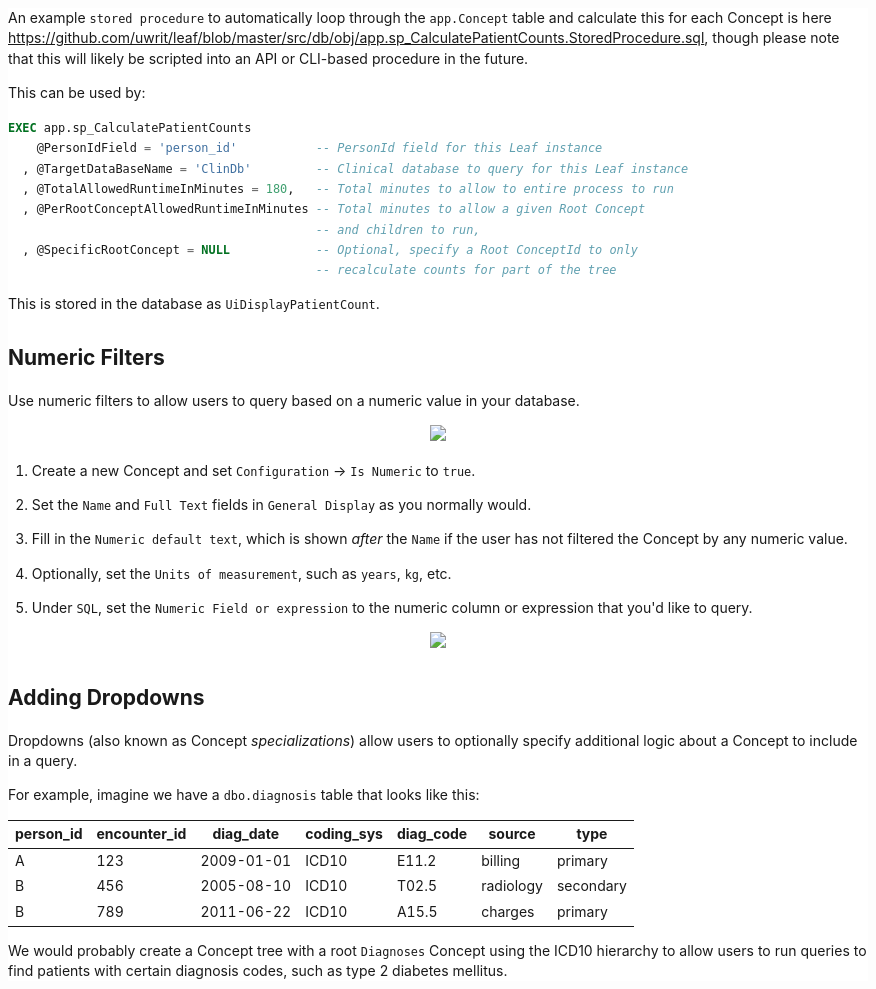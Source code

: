 An example `stored procedure` to automatically loop through the `app.Concept` table and calculate this for each Concept is here https://github.com/uwrit/leaf/blob/master/src/db/obj/app.sp_CalculatePatientCounts.StoredProcedure.sql, though please note that this will likely be scripted into an API or CLI-based procedure in the future.

This can be used by:

```sql
EXEC app.sp_CalculatePatientCounts
    @PersonIdField = 'person_id'           -- PersonId field for this Leaf instance
  , @TargetDataBaseName = 'ClinDb'         -- Clinical database to query for this Leaf instance
  , @TotalAllowedRuntimeInMinutes = 180,   -- Total minutes to allow to entire process to run
  , @PerRootConceptAllowedRuntimeInMinutes -- Total minutes to allow a given Root Concept
                                           -- and children to run,
  , @SpecificRootConcept = NULL            -- Optional, specify a Root ConceptId to only 
                                           -- recalculate counts for part of the tree
```

This is stored in the database as `UiDisplayPatientCount`.

## Numeric Filters
Use numeric filters to allow users to query based on a numeric value in your database.

<p align="center"><img src="https://github.com/uwrit/leaf/blob/master/docs/admin/images/concept_numeric1.gif"/></p>

1) Create a new Concept and set `Configuration` -> `Is Numeric` to `true`.

2) Set the `Name` and `Full Text` fields in `General Display` as you normally would.

3) Fill in the `Numeric default text`, which is shown *after* the `Name` if the user has not filtered the Concept by any numeric value.

4) Optionally, set the `Units of measurement`, such as `years`, `kg`, etc.

5) Under `SQL`, set the `Numeric Field or expression` to the numeric column or expression that you'd like to query.

<p align="center"><img src="https://github.com/uwrit/leaf/blob/master/docs/admin/images/concept_numeric2.gif"/></p>

## Adding Dropdowns
Dropdowns (also known as Concept *specializations*) allow users to optionally specify additional logic about a Concept to include in a query.

For example, imagine we have a `dbo.diagnosis` table that looks like this:

| person_id | encounter_id | diag_date   | coding_sys | diag_code | source    | type      |
| --------- | ------------ | ----------- | ---------- | --------- | --------- | --------- |
| A         | 123          | 2009-01-01  | ICD10      | E11.2     | billing   | primary   |
| B         | 456          | 2005-08-10  | ICD10      | T02.5     | radiology | secondary |
| B         | 789          | 2011-06-22  | ICD10      | A15.5     | charges   | primary   |

We would probably create a Concept tree with a root `Diagnoses` Concept using the ICD10 hierarchy to allow users to run queries to find patients with certain diagnosis codes, such as type 2 diabetes mellitus.
